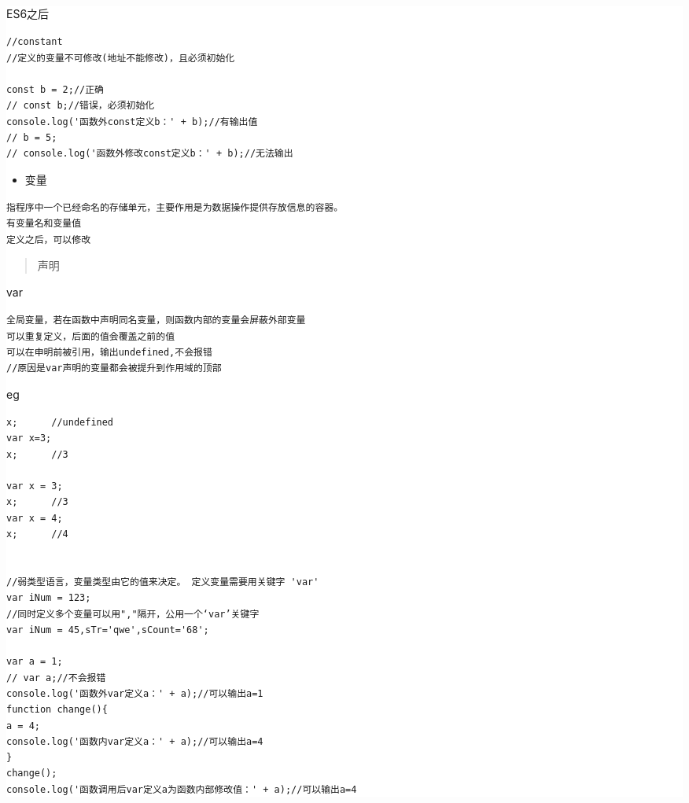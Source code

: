 ES6之后

```
//constant
//定义的变量不可修改(地址不能修改)，且必须初始化

const b = 2;//正确
// const b;//错误，必须初始化 
console.log('函数外const定义b：' + b);//有输出值
// b = 5;
// console.log('函数外修改const定义b：' + b);//无法输出 
```
- 变量

```
指程序中一个已经命名的存储单元，主要作用是为数据操作提供存放信息的容器。
有变量名和变量值
定义之后，可以修改
```

> 声明

var

```
全局变量，若在函数中声明同名变量，则函数内部的变量会屏蔽外部变量
可以重复定义，后面的值会覆盖之前的值
可以在申明前被引用，输出undefined,不会报错
//原因是var声明的变量都会被提升到作用域的顶部
```

eg

```
x;		//undefined 
var x=3;
x;		//3

var x = 3;
x;		//3
var x = 4;
x;		//4


//弱类型语言，变量类型由它的值来决定。 定义变量需要用关键字 'var'
var iNum = 123;
//同时定义多个变量可以用","隔开，公用一个‘var’关键字
var iNum = 45,sTr='qwe',sCount='68';

var a = 1;
// var a;//不会报错
console.log('函数外var定义a：' + a);//可以输出a=1
function change(){
a = 4;
console.log('函数内var定义a：' + a);//可以输出a=4
} 
change();
console.log('函数调用后var定义a为函数内部修改值：' + a);//可以输出a=4
```
